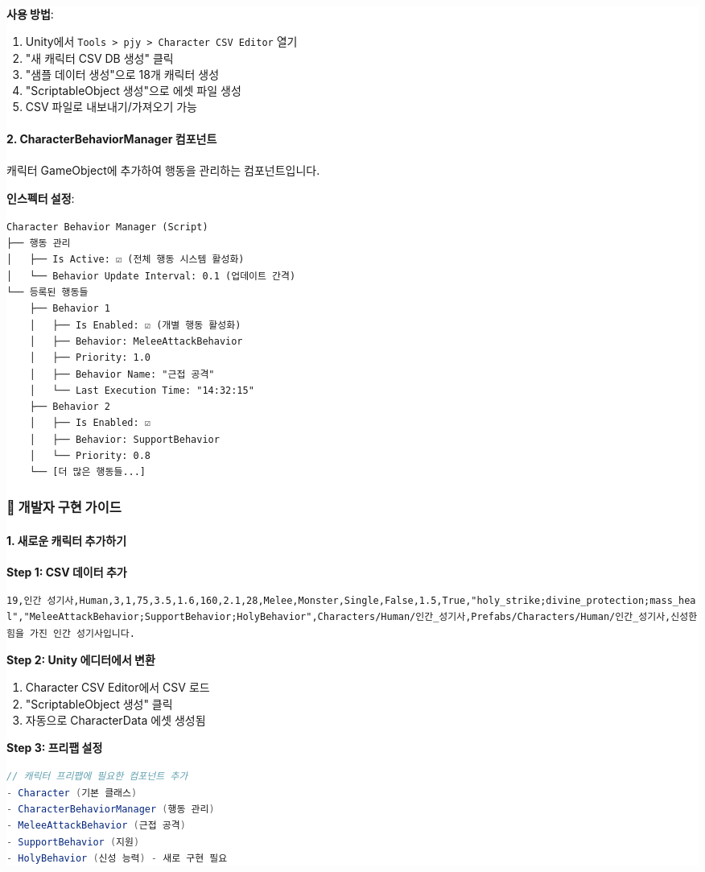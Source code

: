 **사용 방법**:
1. Unity에서 `Tools > pjy > Character CSV Editor` 열기
2. "새 캐릭터 CSV DB 생성" 클릭
3. "샘플 데이터 생성"으로 18개 캐릭터 생성
4. "ScriptableObject 생성"으로 에셋 파일 생성
5. CSV 파일로 내보내기/가져오기 가능

#### 2. CharacterBehaviorManager 컴포넌트
캐릭터 GameObject에 추가하여 행동을 관리하는 컴포넌트입니다.

**인스펙터 설정**:
```
Character Behavior Manager (Script)
├── 행동 관리
│   ├── Is Active: ☑️ (전체 행동 시스템 활성화)
│   └── Behavior Update Interval: 0.1 (업데이트 간격)
└── 등록된 행동들
    ├── Behavior 1
    │   ├── Is Enabled: ☑️ (개별 행동 활성화)
    │   ├── Behavior: MeleeAttackBehavior
    │   ├── Priority: 1.0
    │   ├── Behavior Name: "근접 공격"
    │   └── Last Execution Time: "14:32:15"
    ├── Behavior 2
    │   ├── Is Enabled: ☑️
    │   ├── Behavior: SupportBehavior
    │   └── Priority: 0.8
    └── [더 많은 행동들...]
```

### 🎯 개발자 구현 가이드

#### 1. 새로운 캐릭터 추가하기

**Step 1: CSV 데이터 추가**
```csv
19,인간 성기사,Human,3,1,75,3.5,1.6,160,2.1,28,Melee,Monster,Single,False,1.5,True,"holy_strike;divine_protection;mass_heal","MeleeAttackBehavior;SupportBehavior;HolyBehavior",Characters/Human/인간_성기사,Prefabs/Characters/Human/인간_성기사,신성한 힘을 가진 인간 성기사입니다.
```

**Step 2: Unity 에디터에서 변환**
1. Character CSV Editor에서 CSV 로드
2. "ScriptableObject 생성" 클릭
3. 자동으로 CharacterData 에셋 생성됨

**Step 3: 프리팹 설정**
```csharp
// 캐릭터 프리팹에 필요한 컴포넌트 추가
- Character (기본 클래스)
- CharacterBehaviorManager (행동 관리)
- MeleeAttackBehavior (근접 공격)
- SupportBehavior (지원)
- HolyBehavior (신성 능력) - 새로 구현 필요
```
